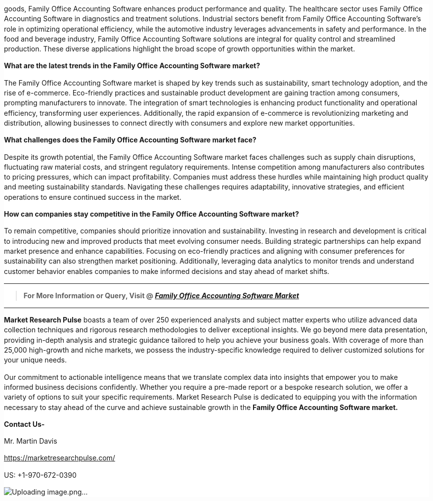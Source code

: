 goods, Family Office Accounting Software enhances product performance and quality. The healthcare sector uses Family Office Accounting Software in diagnostics and treatment solutions. Industrial sectors benefit from Family Office Accounting Software&rsquo;s role in optimizing operational efficiency, while the automotive industry leverages advancements in safety and performance. In the food and beverage industry, Family Office Accounting Software solutions are integral for quality control and streamlined production. These diverse applications highlight the broad scope of growth opportunities within the market.</p><p><strong>What are the latest trends in the Family Office Accounting Software market?</strong></p><p>The Family Office Accounting Software market is shaped by key trends such as sustainability, smart technology adoption, and the rise of e-commerce. Eco-friendly practices and sustainable product development are gaining traction among consumers, prompting manufacturers to innovate. The integration of smart technologies is enhancing product functionality and operational efficiency, transforming user experiences. Additionally, the rapid expansion of e-commerce is revolutionizing marketing and distribution, allowing businesses to connect directly with consumers and explore new market opportunities.</p><p><strong>What challenges does the Family Office Accounting Software market face?</strong></p><p>Despite its growth potential, the Family Office Accounting Software market faces challenges such as supply chain disruptions, fluctuating raw material costs, and stringent regulatory requirements. Intense competition among manufacturers also contributes to pricing pressures, which can impact profitability. Companies must address these hurdles while maintaining high product quality and meeting sustainability standards. Navigating these challenges requires adaptability, innovative strategies, and efficient operations to ensure continued success in the market.</p><p><strong>How can companies stay competitive in the Family Office Accounting Software market?</strong></p><p>To remain competitive, companies should prioritize innovation and sustainability. Investing in research and development is critical to introducing new and improved products that meet evolving consumer needs. Building strategic partnerships can help expand market presence and enhance capabilities. Focusing on eco-friendly practices and aligning with consumer preferences for sustainability can also strengthen market positioning. Additionally, leveraging data analytics to monitor trends and understand customer behavior enables companies to make informed decisions and stay ahead of market shifts.</p><hr /><blockquote><p><strong>For More Information or Query, Visit @&nbsp;<em><a href="https://marketresearchpulse.com/report/43801/family-office-accounting-software-market?utm_source=Linkedin&utm_medium=021">Family Office Accounting Software Market</a></em></strong></p></blockquote><hr /><p><strong>Market Research Pulse</strong> boasts a team of over 250 experienced analysts and subject matter experts who utilize advanced data collection techniques and rigorous research methodologies to deliver exceptional insights. We go beyond mere data presentation, providing in-depth analysis and strategic guidance tailored to help you achieve your business goals. With coverage of more than 25,000 high-growth and niche markets, we possess the industry-specific knowledge required to deliver customized solutions for your unique needs.</p><p>Our commitment to actionable intelligence means that we translate complex data into insights that empower you to make informed business decisions confidently. Whether you require a pre-made report or a bespoke research solution, we offer a variety of options to suit your specific requirements. Market Research Pulse is dedicated to equipping you with the information necessary to stay ahead of the curve and achieve sustainable growth in the <strong>Family Office Accounting Software market.</strong></p><p><strong>Contact Us-</strong></p><p>Mr. Martin Davis</p><p>https://marketresearchpulse.com/</p><p>US: +1-970-672-0390</p>
![Uploading image.png…]()
